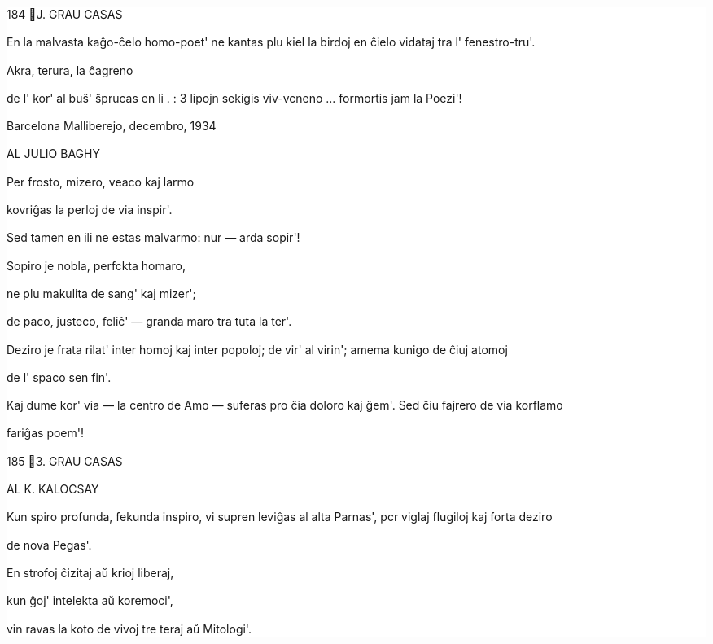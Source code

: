 184
J. GRAU CASAS

En la malvasta kaĝo-ĉelo
homo-poet' ne kantas plu
kiel la birdoj en ĉielo
vidataj tra l' fenestro-tru'.

Akra, terura, la ĉagreno

de l' kor' al buŝ' ŝprucas en li . : 3
lipojn sekigis viv-vcneno ...
formortis jam la Poezi'!

Barcelona Malliberejo, decembro, 1934

AL JULIO BAGHY

Per frosto, mizero, veaco kaj larmo

kovriĝas la perloj de via inspir'.

Sed tamen en ili ne estas malvarmo:
nur — arda sopir'!

Sopiro je nobla, perfckta homaro,

ne plu makulita de sang' kaj mizer';

de paco, justeco, feliĉ' — granda maro
tra tuta la ter'.

Deziro je frata rilat' inter homoj
kaj inter popoloj; de vir' al virin';
amema kunigo de ĉiuj atomoj

de l' spaco sen fin'.

 

Kaj dume kor' via — la centro de Amo —
suferas pro ĉia doloro kaj ĝem'.
Sed ĉiu fajrero de via korflamo

fariĝas poem'!

185
3. GRAU CASAS

AL K. KALOCSAY

Kun spiro profunda, fekunda inspiro,
vi supren leviĝas al alta Parnas',
pcr viglaj flugiloj kaj forta deziro

de nova Pegas'.

En strofoj ĉizitaj aŭ krioj liberaj,

kun ĝoj' intelekta aŭ koremoci',

vin ravas la koto de vivoj tre teraj
aŭ Mitologi'.
